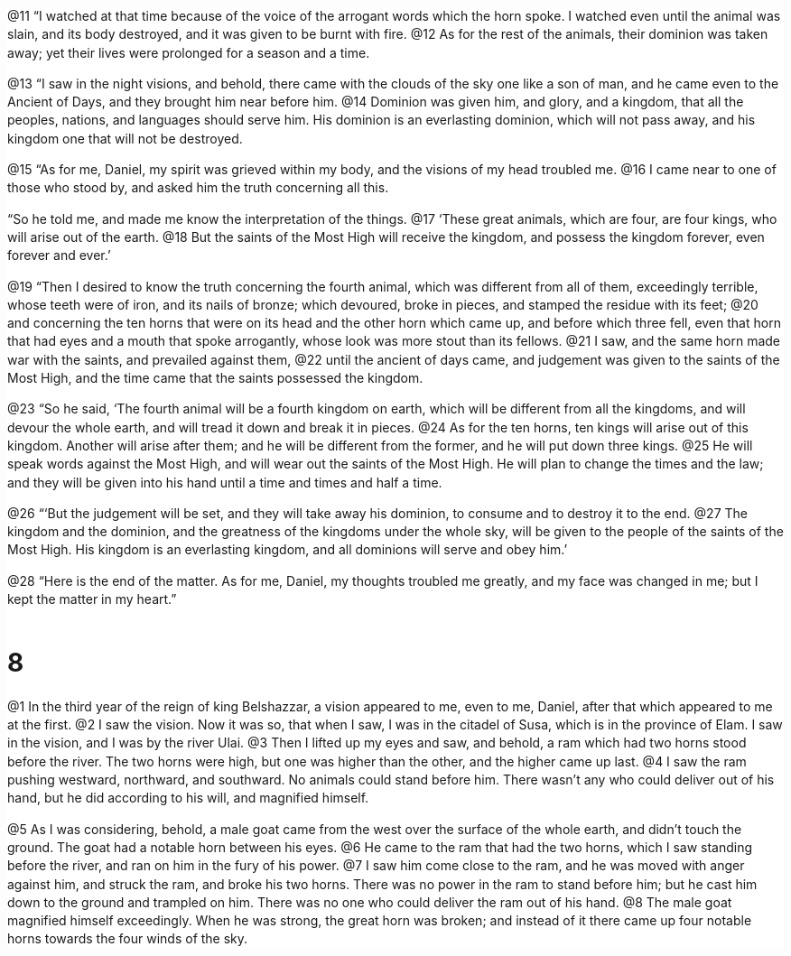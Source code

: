 @11 “I watched at that time because of the voice of the arrogant words which the horn spoke. I watched even until the animal was slain, and its body destroyed, and it was given to be burnt with fire. @12 As for the rest of the animals, their dominion was taken away; yet their lives were prolonged for a season and a time. 

@13 “I saw in the night visions, and behold, there came with the clouds of the sky one like a son of man, and he came even to the Ancient of Days, and they brought him near before him. @14 Dominion was given him, and glory, and a kingdom, that all the peoples, nations, and languages should serve him. His dominion is an everlasting dominion, which will not pass away, and his kingdom one that will not be destroyed. 

@15 “As for me, Daniel, my spirit was grieved within my body, and the visions of my head troubled me. @16 I came near to one of those who stood by, and asked him the truth concerning all this. 

“So he told me, and made me know the interpretation of the things. @17 ‘These great animals, which are four, are four kings, who will arise out of the earth. @18 But the saints of the Most High will receive the kingdom, and possess the kingdom forever, even forever and ever.’ 

@19 “Then I desired to know the truth concerning the fourth animal, which was different from all of them, exceedingly terrible, whose teeth were of iron, and its nails of bronze; which devoured, broke in pieces, and stamped the residue with its feet; @20 and concerning the ten horns that were on its head and the other horn which came up, and before which three fell, even that horn that had eyes and a mouth that spoke arrogantly, whose look was more stout than its fellows. @21 I saw, and the same horn made war with the saints, and prevailed against them, @22 until the ancient of days came, and judgement was given to the saints of the Most High, and the time came that the saints possessed the kingdom. 

@23 “So he said, ‘The fourth animal will be a fourth kingdom on earth, which will be different from all the kingdoms, and will devour the whole earth, and will tread it down and break it in pieces. @24 As for the ten horns, ten kings will arise out of this kingdom. Another will arise after them; and he will be different from the former, and he will put down three kings. @25 He will speak words against the Most High, and will wear out the saints of the Most High. He will plan to change the times and the law; and they will be given into his hand until a time and times and half a time. 

@26 “‘But the judgement will be set, and they will take away his dominion, to consume and to destroy it to the end. @27 The kingdom and the dominion, and the greatness of the kingdoms under the whole sky, will be given to the people of the saints of the Most High. His kingdom is an everlasting kingdom, and all dominions will serve and obey him.’ 

@28 “Here is the end of the matter. As for me, Daniel, my thoughts troubled me greatly, and my face was changed in me; but I kept the matter in my heart.” 

# 8 
@1 In the third year of the reign of king Belshazzar, a vision appeared to me, even to me, Daniel, after that which appeared to me at the first. @2 I saw the vision. Now it was so, that when I saw, I was in the citadel of Susa, which is in the province of Elam. I saw in the vision, and I was by the river Ulai. @3 Then I lifted up my eyes and saw, and behold, a ram which had two horns stood before the river. The two horns were high, but one was higher than the other, and the higher came up last. @4 I saw the ram pushing westward, northward, and southward. No animals could stand before him. There wasn’t any who could deliver out of his hand, but he did according to his will, and magnified himself. 

@5 As I was considering, behold, a male goat came from the west over the surface of the whole earth, and didn’t touch the ground. The goat had a notable horn between his eyes. @6 He came to the ram that had the two horns, which I saw standing before the river, and ran on him in the fury of his power. @7 I saw him come close to the ram, and he was moved with anger against him, and struck the ram, and broke his two horns. There was no power in the ram to stand before him; but he cast him down to the ground and trampled on him. There was no one who could deliver the ram out of his hand. @8 The male goat magnified himself exceedingly. When he was strong, the great horn was broken; and instead of it there came up four notable horns towards the four winds of the sky. 
